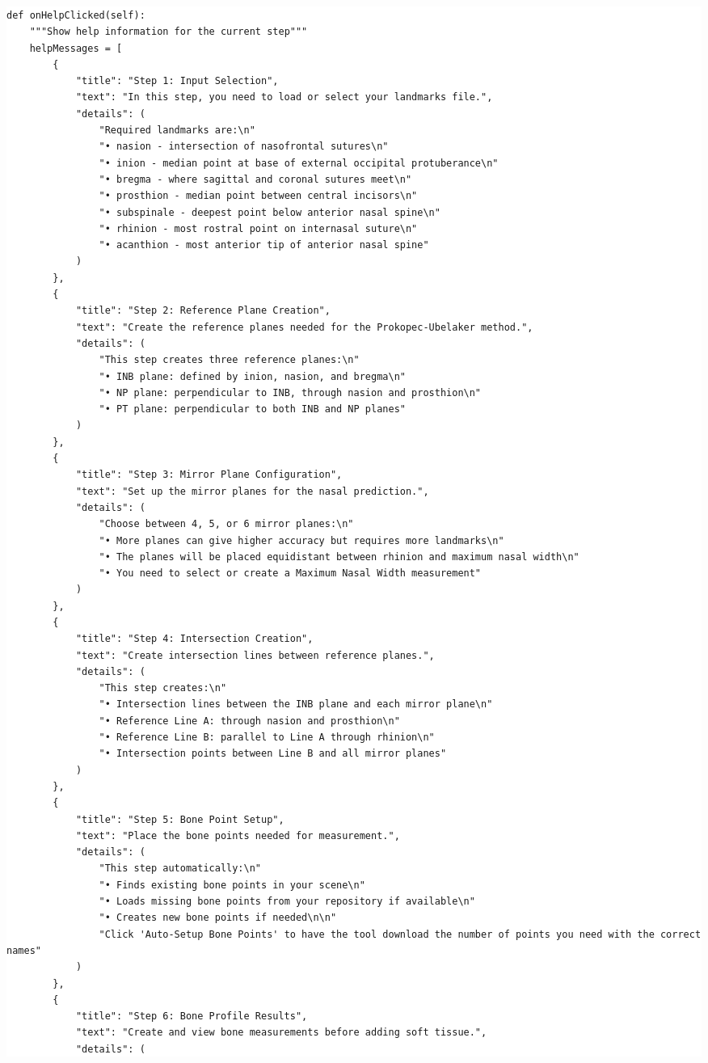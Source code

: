     def onHelpClicked(self):
        """Show help information for the current step"""
        helpMessages = [
            {
                "title": "Step 1: Input Selection",
                "text": "In this step, you need to load or select your landmarks file.",
                "details": (
                    "Required landmarks are:\n"
                    "• nasion - intersection of nasofrontal sutures\n"
                    "• inion - median point at base of external occipital protuberance\n"
                    "• bregma - where sagittal and coronal sutures meet\n"
                    "• prosthion - median point between central incisors\n"
                    "• subspinale - deepest point below anterior nasal spine\n"
                    "• rhinion - most rostral point on internasal suture\n"
                    "• acanthion - most anterior tip of anterior nasal spine"
                )
            },
            {
                "title": "Step 2: Reference Plane Creation",
                "text": "Create the reference planes needed for the Prokopec-Ubelaker method.",
                "details": (
                    "This step creates three reference planes:\n"
                    "• INB plane: defined by inion, nasion, and bregma\n"
                    "• NP plane: perpendicular to INB, through nasion and prosthion\n"
                    "• PT plane: perpendicular to both INB and NP planes"
                )
            },
            {
                "title": "Step 3: Mirror Plane Configuration",
                "text": "Set up the mirror planes for the nasal prediction.",
                "details": (
                    "Choose between 4, 5, or 6 mirror planes:\n"
                    "• More planes can give higher accuracy but requires more landmarks\n"
                    "• The planes will be placed equidistant between rhinion and maximum nasal width\n"
                    "• You need to select or create a Maximum Nasal Width measurement"
                )
            },
            {
                "title": "Step 4: Intersection Creation",
                "text": "Create intersection lines between reference planes.",
                "details": (
                    "This step creates:\n"
                    "• Intersection lines between the INB plane and each mirror plane\n"
                    "• Reference Line A: through nasion and prosthion\n"
                    "• Reference Line B: parallel to Line A through rhinion\n"
                    "• Intersection points between Line B and all mirror planes"
                )
            },
            {
                "title": "Step 5: Bone Point Setup",
                "text": "Place the bone points needed for measurement.",
                "details": (
                    "This step automatically:\n"
                    "• Finds existing bone points in your scene\n"
                    "• Loads missing bone points from your repository if available\n"
                    "• Creates new bone points if needed\n\n"
                    "Click 'Auto-Setup Bone Points' to have the tool download the number of points you need with the correct names"
                )
            },
            {
                "title": "Step 6: Bone Profile Results",
                "text": "Create and view bone measurements before adding soft tissue.",
                "details": (